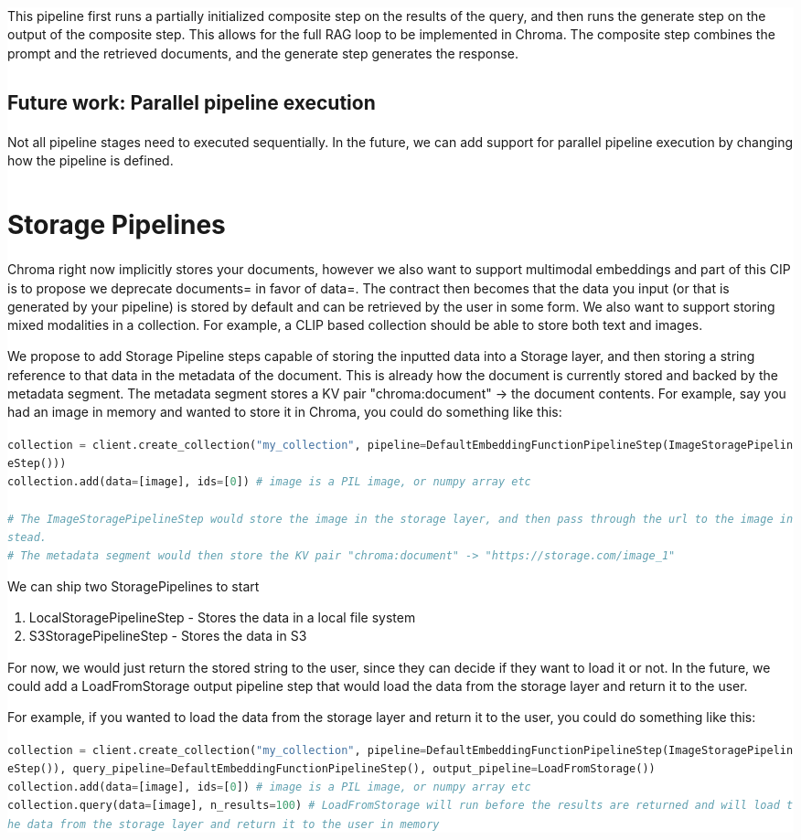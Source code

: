 This pipeline first runs a partially initialized composite step on the results of the query, and then runs the generate step on the output of the composite step. This allows for the full RAG loop to be implemented in Chroma. The composite step combines the prompt and the retrieved documents, and the generate step generates the response.

## Future work: Parallel pipeline execution
Not all pipeline stages need to executed sequentially. In the future, we can add support for parallel pipeline execution by changing how the pipeline is defined.

# Storage Pipelines
Chroma right now implicitly stores your documents, however we also want to support multimodal embeddings and part of this CIP is to propose we deprecate documents= in favor of data=. The contract then becomes that the data you input (or that is generated by your pipeline) is stored by default and can be retrieved by the user in some form. We also want to support storing mixed modalities in a collection. For example, a CLIP based collection should be able
to store both text and images.

We propose to add Storage Pipeline steps capable of storing the inputted data into a Storage layer, and then storing a string reference to that data in the metadata of the document. This is already how the document is currently stored and backed by the metadata segment. The metadata segment stores a KV pair "chroma:document" -> the document contents. For example, say you had an image in memory and wanted to store it in Chroma, you could do something like this:

```python
collection = client.create_collection("my_collection", pipeline=DefaultEmbeddingFunctionPipelineStep(ImageStoragePipelineStep()))
collection.add(data=[image], ids=[0]) # image is a PIL image, or numpy array etc

# The ImageStoragePipelineStep would store the image in the storage layer, and then pass through the url to the image instead.
# The metadata segment would then store the KV pair "chroma:document" -> "https://storage.com/image_1"
```

We can ship two StoragePipelines to start

1. LocalStoragePipelineStep - Stores the data in a local file system
2. S3StoragePipelineStep - Stores the data in S3

For now, we would just return the stored string to the user, since they can decide if they want to load it or not. In the future, we could add a LoadFromStorage output pipeline step that would load the data from the storage layer and return it to the user.

For example, if you wanted to load the data from the storage layer and return it to the user, you could do something like this:

```python
collection = client.create_collection("my_collection", pipeline=DefaultEmbeddingFunctionPipelineStep(ImageStoragePipelineStep()), query_pipeline=DefaultEmbeddingFunctionPipelineStep(), output_pipeline=LoadFromStorage())
collection.add(data=[image], ids=[0]) # image is a PIL image, or numpy array etc
collection.query(data=[image], n_results=100) # LoadFromStorage will run before the results are returned and will load the data from the storage layer and return it to the user in memory
```
